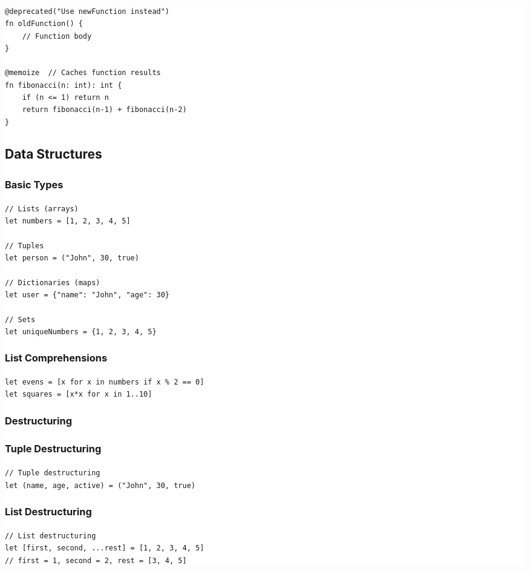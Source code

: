 ```ore
@deprecated("Use newFunction instead")
fn oldFunction() {
    // Function body
}

@memoize  // Caches function results
fn fibonacci(n: int): int {
    if (n <= 1) return n
    return fibonacci(n-1) + fibonacci(n-2)
}
```

## Data Structures

### Basic Types

```ore
// Lists (arrays)
let numbers = [1, 2, 3, 4, 5]

// Tuples
let person = ("John", 30, true)

// Dictionaries (maps)
let user = {"name": "John", "age": 30}

// Sets
let uniqueNumbers = {1, 2, 3, 4, 5}
```

### List Comprehensions

```ore
let evens = [x for x in numbers if x % 2 == 0]
let squares = [x*x for x in 1..10]
```

### Destructuring

### Tuple Destructuring

```ore
// Tuple destructuring
let (name, age, active) = ("John", 30, true)
```

### List Destructuring

```ore
// List destructuring
let [first, second, ...rest] = [1, 2, 3, 4, 5]
// first = 1, second = 2, rest = [3, 4, 5]
```

